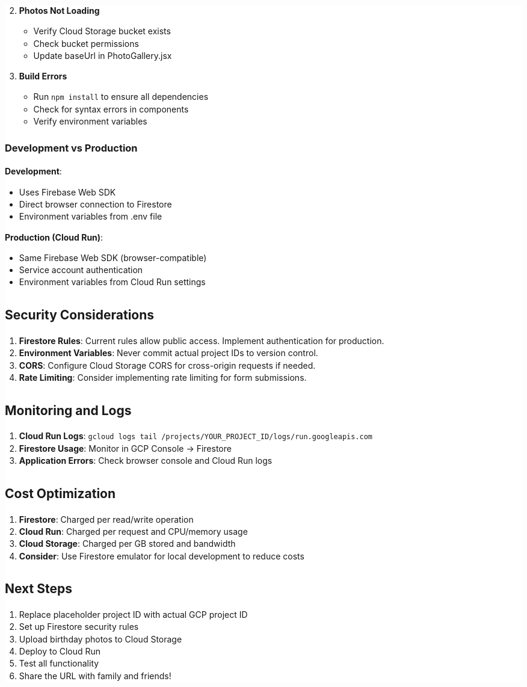 2. **Photos Not Loading**
   - Verify Cloud Storage bucket exists
   - Check bucket permissions
   - Update baseUrl in PhotoGallery.jsx

3. **Build Errors**
   - Run `npm install` to ensure all dependencies
   - Check for syntax errors in components
   - Verify environment variables

### Development vs Production

**Development**: 
- Uses Firebase Web SDK
- Direct browser connection to Firestore
- Environment variables from .env file

**Production (Cloud Run)**:
- Same Firebase Web SDK (browser-compatible)
- Service account authentication
- Environment variables from Cloud Run settings

## Security Considerations

1. **Firestore Rules**: Current rules allow public access. Implement authentication for production.
2. **Environment Variables**: Never commit actual project IDs to version control.
3. **CORS**: Configure Cloud Storage CORS for cross-origin requests if needed.
4. **Rate Limiting**: Consider implementing rate limiting for form submissions.

## Monitoring and Logs

1. **Cloud Run Logs**: `gcloud logs tail /projects/YOUR_PROJECT_ID/logs/run.googleapis.com`
2. **Firestore Usage**: Monitor in GCP Console -> Firestore
3. **Application Errors**: Check browser console and Cloud Run logs

## Cost Optimization

1. **Firestore**: Charged per read/write operation
2. **Cloud Run**: Charged per request and CPU/memory usage
3. **Cloud Storage**: Charged per GB stored and bandwidth
4. **Consider**: Use Firestore emulator for local development to reduce costs

## Next Steps

1. Replace placeholder project ID with actual GCP project ID
2. Set up Firestore security rules
3. Upload birthday photos to Cloud Storage
4. Deploy to Cloud Run
5. Test all functionality
6. Share the URL with family and friends!
